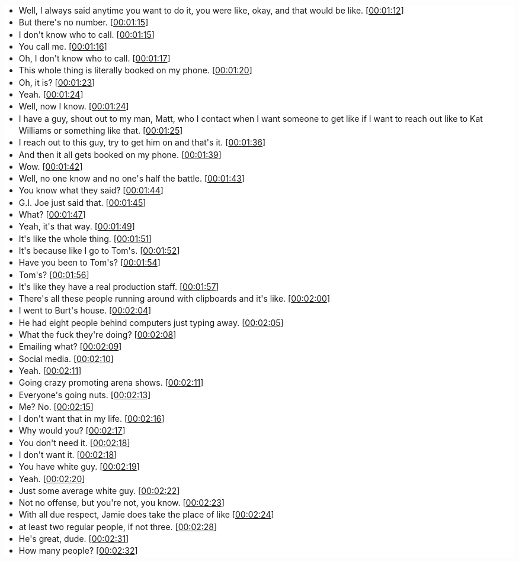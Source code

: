 *  Well, I always said anytime you want to do it, you were like, okay, and that would be like. [[00:01:12](https://www.youtube.com/watch?v=q1rvwbzZdJ8&t=72.0s)]
*  But there's no number. [[00:01:15](https://www.youtube.com/watch?v=q1rvwbzZdJ8&t=75.04s)]
*  I don't know who to call. [[00:01:15](https://www.youtube.com/watch?v=q1rvwbzZdJ8&t=75.84s)]
*  You call me. [[00:01:16](https://www.youtube.com/watch?v=q1rvwbzZdJ8&t=76.96000000000001s)]
*  Oh, I don't know who to call. [[00:01:17](https://www.youtube.com/watch?v=q1rvwbzZdJ8&t=77.60000000000001s)]
*  This whole thing is literally booked on my phone. [[00:01:20](https://www.youtube.com/watch?v=q1rvwbzZdJ8&t=80.16s)]
*  Oh, it is? [[00:01:23](https://www.youtube.com/watch?v=q1rvwbzZdJ8&t=83.2s)]
*  Yeah. [[00:01:24](https://www.youtube.com/watch?v=q1rvwbzZdJ8&t=84.0s)]
*  Well, now I know. [[00:01:24](https://www.youtube.com/watch?v=q1rvwbzZdJ8&t=84.4s)]
*  I have a guy, shout out to my man, Matt, who I contact when I want someone to get like if I want to reach out like to Kat Williams or something like that. [[00:01:25](https://www.youtube.com/watch?v=q1rvwbzZdJ8&t=85.52s)]
*  I reach out to this guy, try to get him on and that's it. [[00:01:36](https://www.youtube.com/watch?v=q1rvwbzZdJ8&t=96.0s)]
*  And then it all gets booked on my phone. [[00:01:39](https://www.youtube.com/watch?v=q1rvwbzZdJ8&t=99.84s)]
*  Wow. [[00:01:42](https://www.youtube.com/watch?v=q1rvwbzZdJ8&t=102.4s)]
*  Well, no one know and no one's half the battle. [[00:01:43](https://www.youtube.com/watch?v=q1rvwbzZdJ8&t=103.03999999999999s)]
*  You know what they said? [[00:01:44](https://www.youtube.com/watch?v=q1rvwbzZdJ8&t=104.72s)]
*  G.I. Joe just said that. [[00:01:45](https://www.youtube.com/watch?v=q1rvwbzZdJ8&t=105.28s)]
*  What? [[00:01:47](https://www.youtube.com/watch?v=q1rvwbzZdJ8&t=107.28s)]
*  Yeah, it's that way. [[00:01:49](https://www.youtube.com/watch?v=q1rvwbzZdJ8&t=109.68s)]
*  It's like the whole thing. [[00:01:51](https://www.youtube.com/watch?v=q1rvwbzZdJ8&t=111.44s)]
*  It's because like I go to Tom's. [[00:01:52](https://www.youtube.com/watch?v=q1rvwbzZdJ8&t=112.64s)]
*  Have you been to Tom's? [[00:01:54](https://www.youtube.com/watch?v=q1rvwbzZdJ8&t=114.88000000000001s)]
*  Tom's? [[00:01:56](https://www.youtube.com/watch?v=q1rvwbzZdJ8&t=116.24000000000001s)]
*  It's like they have a real production staff. [[00:01:57](https://www.youtube.com/watch?v=q1rvwbzZdJ8&t=117.68s)]
*  There's all these people running around with clipboards and it's like. [[00:02:00](https://www.youtube.com/watch?v=q1rvwbzZdJ8&t=120.88000000000001s)]
*  I went to Burt's house. [[00:02:04](https://www.youtube.com/watch?v=q1rvwbzZdJ8&t=124.16000000000001s)]
*  He had eight people behind computers just typing away. [[00:02:05](https://www.youtube.com/watch?v=q1rvwbzZdJ8&t=125.44000000000001s)]
*  What the fuck they're doing? [[00:02:08](https://www.youtube.com/watch?v=q1rvwbzZdJ8&t=128.8s)]
*  Emailing what? [[00:02:09](https://www.youtube.com/watch?v=q1rvwbzZdJ8&t=129.6s)]
*  Social media. [[00:02:10](https://www.youtube.com/watch?v=q1rvwbzZdJ8&t=130.4s)]
*  Yeah. [[00:02:11](https://www.youtube.com/watch?v=q1rvwbzZdJ8&t=131.20000000000002s)]
*  Going crazy promoting arena shows. [[00:02:11](https://www.youtube.com/watch?v=q1rvwbzZdJ8&t=131.36s)]
*  Everyone's going nuts. [[00:02:13](https://www.youtube.com/watch?v=q1rvwbzZdJ8&t=133.76s)]
*  Me? No. [[00:02:15](https://www.youtube.com/watch?v=q1rvwbzZdJ8&t=135.68s)]
*  I don't want that in my life. [[00:02:16](https://www.youtube.com/watch?v=q1rvwbzZdJ8&t=136.32s)]
*  Why would you? [[00:02:17](https://www.youtube.com/watch?v=q1rvwbzZdJ8&t=137.92000000000002s)]
*  You don't need it. [[00:02:18](https://www.youtube.com/watch?v=q1rvwbzZdJ8&t=138.32s)]
*  I don't want it. [[00:02:18](https://www.youtube.com/watch?v=q1rvwbzZdJ8&t=138.8s)]
*  You have white guy. [[00:02:19](https://www.youtube.com/watch?v=q1rvwbzZdJ8&t=139.36s)]
*  Yeah. [[00:02:20](https://www.youtube.com/watch?v=q1rvwbzZdJ8&t=140.16s)]
*  Just some average white guy. [[00:02:22](https://www.youtube.com/watch?v=q1rvwbzZdJ8&t=142.08s)]
*  Not no offense, but you're not, you know. [[00:02:23](https://www.youtube.com/watch?v=q1rvwbzZdJ8&t=143.44s)]
*  With all due respect, Jamie does take the place of like [[00:02:24](https://www.youtube.com/watch?v=q1rvwbzZdJ8&t=144.88s)]
*  at least two regular people, if not three. [[00:02:28](https://www.youtube.com/watch?v=q1rvwbzZdJ8&t=148.32s)]
*  He's great, dude. [[00:02:31](https://www.youtube.com/watch?v=q1rvwbzZdJ8&t=151.2s)]
*  How many people? [[00:02:32](https://www.youtube.com/watch?v=q1rvwbzZdJ8&t=152.32s)]